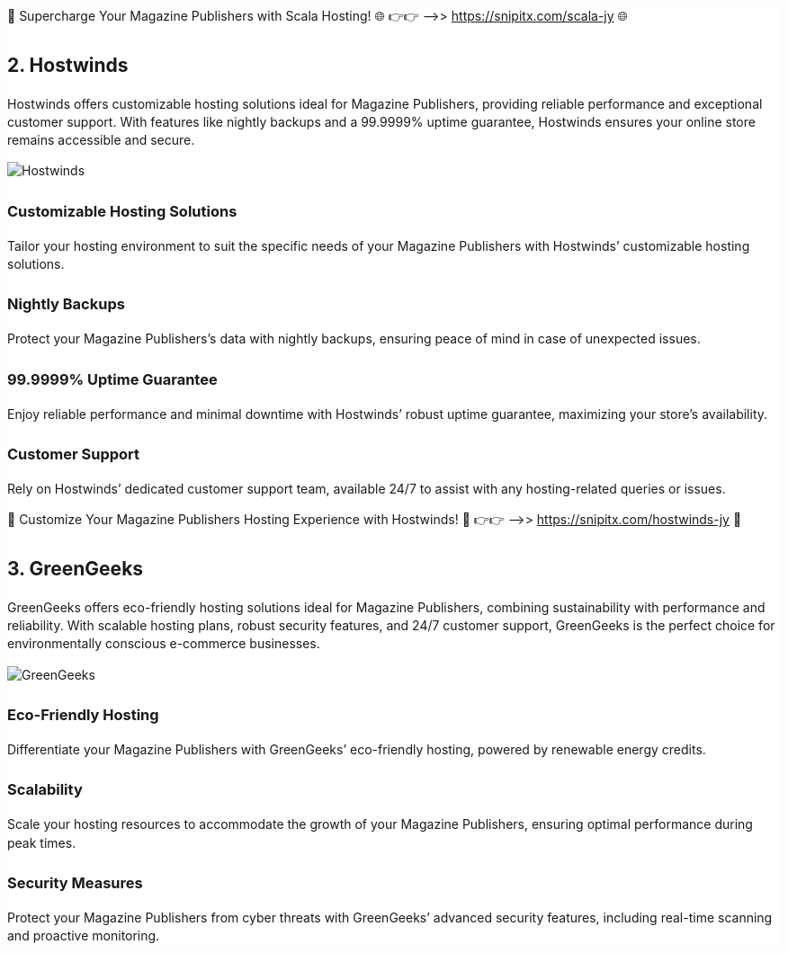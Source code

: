 🚀 Supercharge Your Magazine Publishers with Scala Hosting! 🌐
👉👉 -->> https://snipitx.com/scala-jy 🌐

## 2. Hostwinds

Hostwinds offers customizable hosting solutions ideal for Magazine Publishers, providing reliable performance and exceptional customer support. With features like nightly backups and a 99.9999% uptime guarantee, Hostwinds ensures your online store remains accessible and secure.

![Hostwinds](https://i.imgur.com/53aSNXx.jpeg "Hostwinds Hosting")

### Customizable Hosting Solutions
Tailor your hosting environment to suit the specific needs of your Magazine Publishers with Hostwinds’ customizable hosting solutions.

### Nightly Backups
Protect your Magazine Publishers’s data with nightly backups, ensuring peace of mind in case of unexpected issues.

### 99.9999% Uptime Guarantee
Enjoy reliable performance and minimal downtime with Hostwinds’ robust uptime guarantee, maximizing your store’s availability.

### Customer Support
Rely on Hostwinds’ dedicated customer support team, available 24/7 to assist with any hosting-related queries or issues.

🌟 Customize Your Magazine Publishers Hosting Experience with Hostwinds! 🚀
👉👉 -->> https://snipitx.com/hostwinds-jy 🚀


## 3. GreenGeeks

GreenGeeks offers eco-friendly hosting solutions ideal for Magazine Publishers, combining sustainability with performance and reliability. With scalable hosting plans, robust security features, and 24/7 customer support, GreenGeeks is the perfect choice for environmentally conscious e-commerce businesses.

![GreenGeeks](https://i.imgur.com/eEwuntu.jpg "GreenGeeks Hosting")

### Eco-Friendly Hosting
Differentiate your Magazine Publishers with GreenGeeks’ eco-friendly hosting, powered by renewable energy credits.

### Scalability
Scale your hosting resources to accommodate the growth of your Magazine Publishers, ensuring optimal performance during peak times.

### Security Measures
Protect your Magazine Publishers from cyber threats with GreenGeeks’ advanced security features, including real-time scanning and proactive monitoring.
